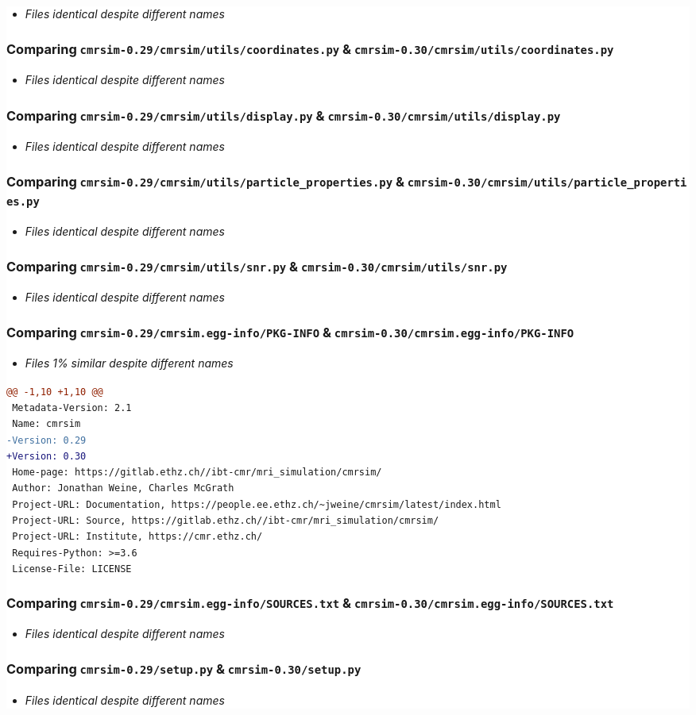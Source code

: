 * *Files identical despite different names*

### Comparing `cmrsim-0.29/cmrsim/utils/coordinates.py` & `cmrsim-0.30/cmrsim/utils/coordinates.py`

 * *Files identical despite different names*

### Comparing `cmrsim-0.29/cmrsim/utils/display.py` & `cmrsim-0.30/cmrsim/utils/display.py`

 * *Files identical despite different names*

### Comparing `cmrsim-0.29/cmrsim/utils/particle_properties.py` & `cmrsim-0.30/cmrsim/utils/particle_properties.py`

 * *Files identical despite different names*

### Comparing `cmrsim-0.29/cmrsim/utils/snr.py` & `cmrsim-0.30/cmrsim/utils/snr.py`

 * *Files identical despite different names*

### Comparing `cmrsim-0.29/cmrsim.egg-info/PKG-INFO` & `cmrsim-0.30/cmrsim.egg-info/PKG-INFO`

 * *Files 1% similar despite different names*

```diff
@@ -1,10 +1,10 @@
 Metadata-Version: 2.1
 Name: cmrsim
-Version: 0.29
+Version: 0.30
 Home-page: https://gitlab.ethz.ch//ibt-cmr/mri_simulation/cmrsim/
 Author: Jonathan Weine, Charles McGrath
 Project-URL: Documentation, https://people.ee.ethz.ch/~jweine/cmrsim/latest/index.html
 Project-URL: Source, https://gitlab.ethz.ch//ibt-cmr/mri_simulation/cmrsim/
 Project-URL: Institute, https://cmr.ethz.ch/
 Requires-Python: >=3.6
 License-File: LICENSE
```

### Comparing `cmrsim-0.29/cmrsim.egg-info/SOURCES.txt` & `cmrsim-0.30/cmrsim.egg-info/SOURCES.txt`

 * *Files identical despite different names*

### Comparing `cmrsim-0.29/setup.py` & `cmrsim-0.30/setup.py`

 * *Files identical despite different names*

